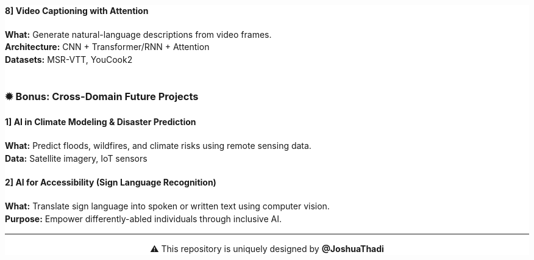 #### 8] Video Captioning with Attention  
**What:** Generate natural-language descriptions from video frames.  
**Architecture:** CNN + Transformer/RNN + Attention  
**Datasets:** MSR-VTT, YouCook2

<div>
  <p>
    <h1></h1>
  </p>
</div>

### ✹  Bonus: Cross-Domain Future Projects

#### 1] AI in Climate Modeling & Disaster Prediction  
**What:** Predict floods, wildfires, and climate risks using remote sensing data.  
**Data:** Satellite imagery, IoT sensors


#### 2] AI for Accessibility (Sign Language Recognition)  
**What:** Translate sign language into spoken or written text using computer vision.  
**Purpose:** Empower differently-abled individuals through inclusive AI.


---


<div align="center">
⚠️ This repository is uniquely designed by <strong>@JoshuaThadi</strong>
</div>




















